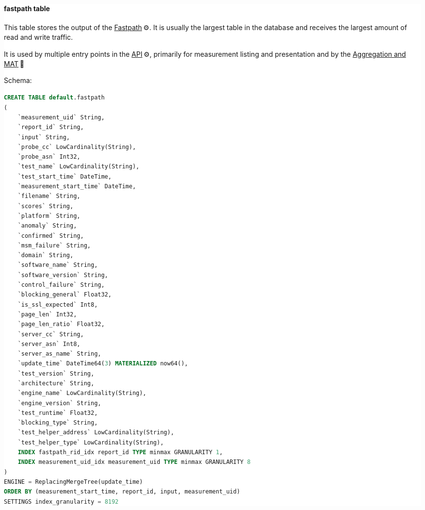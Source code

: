 #### fastpath table

This table stores the output of the [Fastpath](#fastpath)&thinsp;⚙. It is
usually the largest table in the database and receives the largest
amount of read and write traffic.

It is used by multiple entry points in the [API](#api)&thinsp;⚙, primarily
for measurement listing and presentation and by the
[Aggregation and MAT](#aggregation-and-mat)&thinsp;🐝

Schema:

```sql
CREATE TABLE default.fastpath
(
    `measurement_uid` String,
    `report_id` String,
    `input` String,
    `probe_cc` LowCardinality(String),
    `probe_asn` Int32,
    `test_name` LowCardinality(String),
    `test_start_time` DateTime,
    `measurement_start_time` DateTime,
    `filename` String,
    `scores` String,
    `platform` String,
    `anomaly` String,
    `confirmed` String,
    `msm_failure` String,
    `domain` String,
    `software_name` String,
    `software_version` String,
    `control_failure` String,
    `blocking_general` Float32,
    `is_ssl_expected` Int8,
    `page_len` Int32,
    `page_len_ratio` Float32,
    `server_cc` String,
    `server_asn` Int8,
    `server_as_name` String,
    `update_time` DateTime64(3) MATERIALIZED now64(),
    `test_version` String,
    `architecture` String,
    `engine_name` LowCardinality(String),
    `engine_version` String,
    `test_runtime` Float32,
    `blocking_type` String,
    `test_helper_address` LowCardinality(String),
    `test_helper_type` LowCardinality(String),
    INDEX fastpath_rid_idx report_id TYPE minmax GRANULARITY 1,
    INDEX measurement_uid_idx measurement_uid TYPE minmax GRANULARITY 8
)
ENGINE = ReplacingMergeTree(update_time)
ORDER BY (measurement_start_time, report_id, input, measurement_uid)
SETTINGS index_granularity = 8192
```
